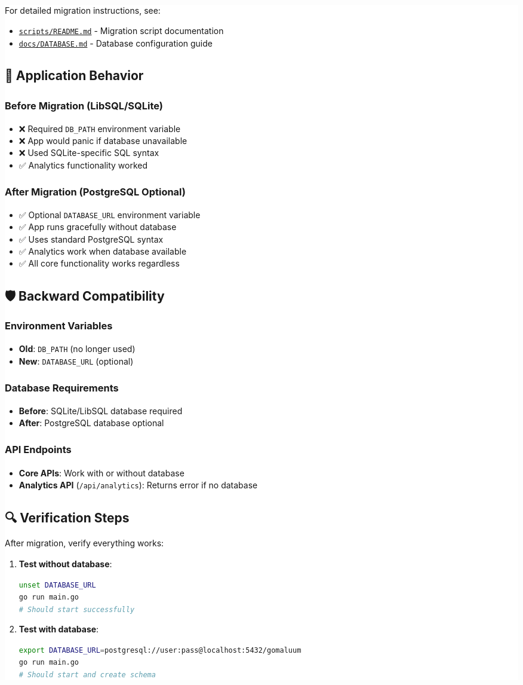 For detailed migration instructions, see:
- [`scripts/README.md`](scripts/README.md) - Migration script documentation
- [`docs/DATABASE.md`](docs/DATABASE.md) - Database configuration guide

## 🔄 Application Behavior

### Before Migration (LibSQL/SQLite)
- ❌ Required `DB_PATH` environment variable
- ❌ App would panic if database unavailable
- ❌ Used SQLite-specific SQL syntax
- ✅ Analytics functionality worked

### After Migration (PostgreSQL Optional)
- ✅ Optional `DATABASE_URL` environment variable
- ✅ App runs gracefully without database
- ✅ Uses standard PostgreSQL syntax
- ✅ Analytics work when database available
- ✅ All core functionality works regardless

## 🛡️ Backward Compatibility

### Environment Variables
- **Old**: `DB_PATH` (no longer used)
- **New**: `DATABASE_URL` (optional)

### Database Requirements
- **Before**: SQLite/LibSQL database required
- **After**: PostgreSQL database optional

### API Endpoints
- **Core APIs**: Work with or without database
- **Analytics API** (`/api/analytics`): Returns error if no database

## 🔍 Verification Steps

After migration, verify everything works:

1. **Test without database**:
   ```bash
   unset DATABASE_URL
   go run main.go
   # Should start successfully
   ```

2. **Test with database**:
   ```bash
   export DATABASE_URL=postgresql://user:pass@localhost:5432/gomaluum
   go run main.go
   # Should start and create schema
   ```

